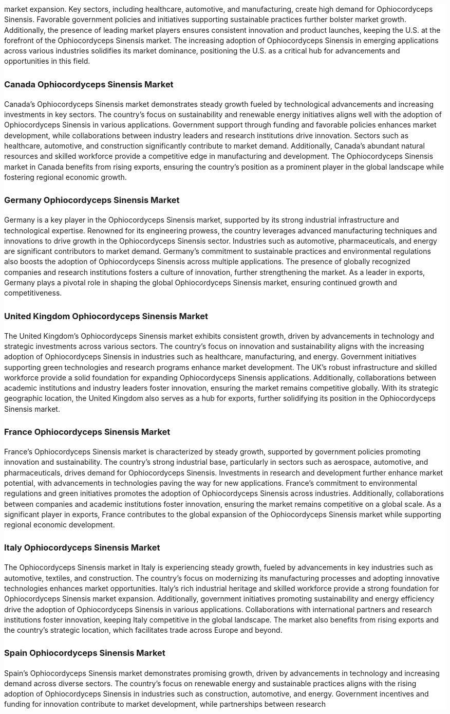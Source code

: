 market expansion. Key sectors, including healthcare, automotive, and manufacturing, create high demand for Ophiocordyceps Sinensis. Favorable government policies and initiatives supporting sustainable practices further bolster market growth. Additionally, the presence of leading market players ensures consistent innovation and product launches, keeping the U.S. at the forefront of the Ophiocordyceps Sinensis market. The increasing adoption of Ophiocordyceps Sinensis in emerging applications across various industries solidifies its market dominance, positioning the U.S. as a critical hub for advancements and opportunities in this field.</p><h3>Canada Ophiocordyceps Sinensis Market</h3><p>Canada&rsquo;s Ophiocordyceps Sinensis market demonstrates steady growth fueled by technological advancements and increasing investments in key sectors. The country&rsquo;s focus on sustainability and renewable energy initiatives aligns well with the adoption of Ophiocordyceps Sinensis in various applications. Government support through funding and favorable policies enhances market development, while collaborations between industry leaders and research institutions drive innovation. Sectors such as healthcare, automotive, and construction significantly contribute to market demand. Additionally, Canada&rsquo;s abundant natural resources and skilled workforce provide a competitive edge in manufacturing and development. The Ophiocordyceps Sinensis market in Canada benefits from rising exports, ensuring the country&rsquo;s position as a prominent player in the global landscape while fostering regional economic growth.</p><h3>Germany Ophiocordyceps Sinensis Market</h3><p>Germany is a key player in the Ophiocordyceps Sinensis market, supported by its strong industrial infrastructure and technological expertise. Renowned for its engineering prowess, the country leverages advanced manufacturing techniques and innovations to drive growth in the Ophiocordyceps Sinensis sector. Industries such as automotive, pharmaceuticals, and energy are significant contributors to market demand. Germany&rsquo;s commitment to sustainable practices and environmental regulations also boosts the adoption of Ophiocordyceps Sinensis across multiple applications. The presence of globally recognized companies and research institutions fosters a culture of innovation, further strengthening the market. As a leader in exports, Germany plays a pivotal role in shaping the global Ophiocordyceps Sinensis market, ensuring continued growth and competitiveness.</p><h3>United Kingdom Ophiocordyceps Sinensis Market</h3><p>The United Kingdom&rsquo;s Ophiocordyceps Sinensis market exhibits consistent growth, driven by advancements in technology and strategic investments across various sectors. The country&rsquo;s focus on innovation and sustainability aligns with the increasing adoption of Ophiocordyceps Sinensis in industries such as healthcare, manufacturing, and energy. Government initiatives supporting green technologies and research programs enhance market development. The UK&rsquo;s robust infrastructure and skilled workforce provide a solid foundation for expanding Ophiocordyceps Sinensis applications. Additionally, collaborations between academic institutions and industry leaders foster innovation, ensuring the market remains competitive globally. With its strategic geographic location, the United Kingdom also serves as a hub for exports, further solidifying its position in the Ophiocordyceps Sinensis market.</p><h3>France Ophiocordyceps Sinensis Market</h3><p>France&rsquo;s Ophiocordyceps Sinensis market is characterized by steady growth, supported by government policies promoting innovation and sustainability. The country&rsquo;s strong industrial base, particularly in sectors such as aerospace, automotive, and pharmaceuticals, drives demand for Ophiocordyceps Sinensis. Investments in research and development further enhance market potential, with advancements in technologies paving the way for new applications. France&rsquo;s commitment to environmental regulations and green initiatives promotes the adoption of Ophiocordyceps Sinensis across industries. Additionally, collaborations between companies and academic institutions foster innovation, ensuring the market remains competitive on a global scale. As a significant player in exports, France contributes to the global expansion of the Ophiocordyceps Sinensis market while supporting regional economic development.</p><h3>Italy Ophiocordyceps Sinensis Market</h3><p>The Ophiocordyceps Sinensis market in Italy is experiencing steady growth, fueled by advancements in key industries such as automotive, textiles, and construction. The country&rsquo;s focus on modernizing its manufacturing processes and adopting innovative technologies enhances market opportunities. Italy&rsquo;s rich industrial heritage and skilled workforce provide a strong foundation for Ophiocordyceps Sinensis market expansion. Additionally, government initiatives promoting sustainability and energy efficiency drive the adoption of Ophiocordyceps Sinensis in various applications. Collaborations with international partners and research institutions foster innovation, keeping Italy competitive in the global landscape. The market also benefits from rising exports and the country&rsquo;s strategic location, which facilitates trade across Europe and beyond.</p><h3>Spain Ophiocordyceps Sinensis Market</h3><p>Spain&rsquo;s Ophiocordyceps Sinensis market demonstrates promising growth, driven by advancements in technology and increasing demand across diverse sectors. The country&rsquo;s focus on renewable energy and sustainable practices aligns with the rising adoption of Ophiocordyceps Sinensis in industries such as construction, automotive, and energy. Government incentives and funding for innovation contribute to market development, while partnerships between research